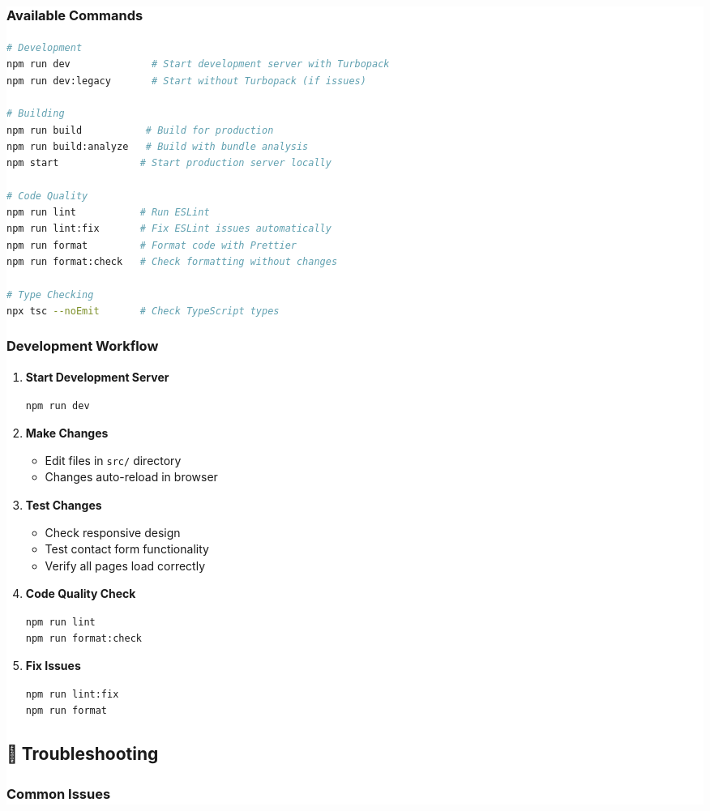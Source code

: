 ### Available Commands

```bash
# Development
npm run dev              # Start development server with Turbopack
npm run dev:legacy       # Start without Turbopack (if issues)

# Building
npm run build           # Build for production
npm run build:analyze   # Build with bundle analysis
npm start              # Start production server locally

# Code Quality
npm run lint           # Run ESLint
npm run lint:fix       # Fix ESLint issues automatically
npm run format         # Format code with Prettier
npm run format:check   # Check formatting without changes

# Type Checking
npx tsc --noEmit       # Check TypeScript types
```

### Development Workflow

1. **Start Development Server**
   ```bash
   npm run dev
   ```

2. **Make Changes**
   - Edit files in `src/` directory
   - Changes auto-reload in browser

3. **Test Changes**
   - Check responsive design
   - Test contact form functionality
   - Verify all pages load correctly

4. **Code Quality Check**
   ```bash
   npm run lint
   npm run format:check
   ```

5. **Fix Issues**
   ```bash
   npm run lint:fix
   npm run format
   ```

## 🐛 Troubleshooting

### Common Issues
